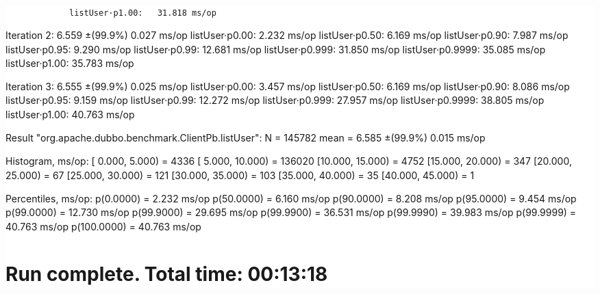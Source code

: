                  listUser·p1.00:   31.818 ms/op

Iteration   2: 6.559 ±(99.9%) 0.027 ms/op
                 listUser·p0.00:   2.232 ms/op
                 listUser·p0.50:   6.169 ms/op
                 listUser·p0.90:   7.987 ms/op
                 listUser·p0.95:   9.290 ms/op
                 listUser·p0.99:   12.681 ms/op
                 listUser·p0.999:  31.850 ms/op
                 listUser·p0.9999: 35.085 ms/op
                 listUser·p1.00:   35.783 ms/op

Iteration   3: 6.555 ±(99.9%) 0.025 ms/op
                 listUser·p0.00:   3.457 ms/op
                 listUser·p0.50:   6.169 ms/op
                 listUser·p0.90:   8.086 ms/op
                 listUser·p0.95:   9.159 ms/op
                 listUser·p0.99:   12.272 ms/op
                 listUser·p0.999:  27.957 ms/op
                 listUser·p0.9999: 38.805 ms/op
                 listUser·p1.00:   40.763 ms/op



Result "org.apache.dubbo.benchmark.ClientPb.listUser":
  N = 145782
  mean =      6.585 ±(99.9%) 0.015 ms/op

  Histogram, ms/op:
    [ 0.000,  5.000) = 4336 
    [ 5.000, 10.000) = 136020 
    [10.000, 15.000) = 4752 
    [15.000, 20.000) = 347 
    [20.000, 25.000) = 67 
    [25.000, 30.000) = 121 
    [30.000, 35.000) = 103 
    [35.000, 40.000) = 35 
    [40.000, 45.000) = 1 

  Percentiles, ms/op:
      p(0.0000) =      2.232 ms/op
     p(50.0000) =      6.160 ms/op
     p(90.0000) =      8.208 ms/op
     p(95.0000) =      9.454 ms/op
     p(99.0000) =     12.730 ms/op
     p(99.9000) =     29.695 ms/op
     p(99.9900) =     36.531 ms/op
     p(99.9990) =     39.983 ms/op
     p(99.9999) =     40.763 ms/op
    p(100.0000) =     40.763 ms/op


# Run complete. Total time: 00:13:18
